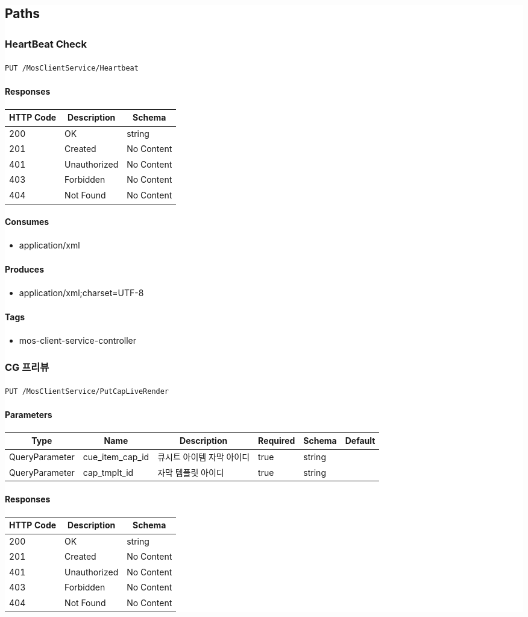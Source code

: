 ## Paths
### HeartBeat Check
```
PUT /MosClientService/Heartbeat
```

#### Responses
|HTTP Code|Description|Schema|
|----|----|----|
|200|OK|string|
|201|Created|No Content|
|401|Unauthorized|No Content|
|403|Forbidden|No Content|
|404|Not Found|No Content|


#### Consumes

* application/xml

#### Produces

* application/xml;charset=UTF-8

#### Tags

* mos-client-service-controller

### CG 프리뷰
```
PUT /MosClientService/PutCapLiveRender
```

#### Parameters
|Type|Name|Description|Required|Schema|Default|
|----|----|----|----|----|----|
|QueryParameter|cue_item_cap_id|큐시트 아이템 자막 아이디|true|string||
|QueryParameter|cap_tmplt_id|자막 템플릿 아이디|true|string||


#### Responses
|HTTP Code|Description|Schema|
|----|----|----|
|200|OK|string|
|201|Created|No Content|
|401|Unauthorized|No Content|
|403|Forbidden|No Content|
|404|Not Found|No Content|
